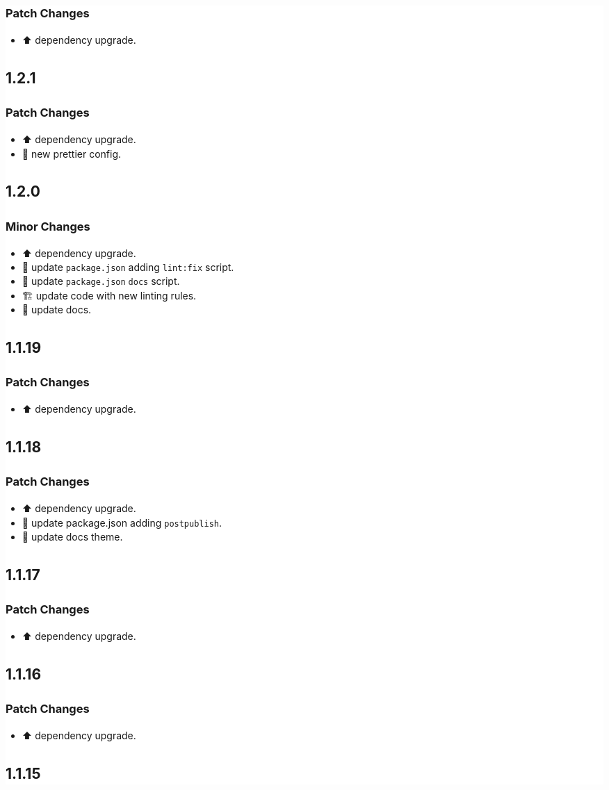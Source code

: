 ### Patch Changes

-   ⬆️ dependency upgrade.

## 1.2.1

### Patch Changes

-   ⬆️ dependency upgrade.
-   🎨 new prettier config.

## 1.2.0

### Minor Changes

-   ⬆️ dependency upgrade.
-   🔧 update `package.json` adding `lint:fix` script.
-   🔧 update `package.json` `docs` script.
-   🏗 update code with new linting rules.
-   📝 update docs.

## 1.1.19

### Patch Changes

-   ⬆️ dependency upgrade.

## 1.1.18

### Patch Changes

-   ⬆️ dependency upgrade.
-   🔧 update package.json adding `postpublish`.
-   📝 update docs theme.

## 1.1.17

### Patch Changes

-   ⬆️ dependency upgrade.

## 1.1.16

### Patch Changes

-   ⬆️ dependency upgrade.

## 1.1.15
